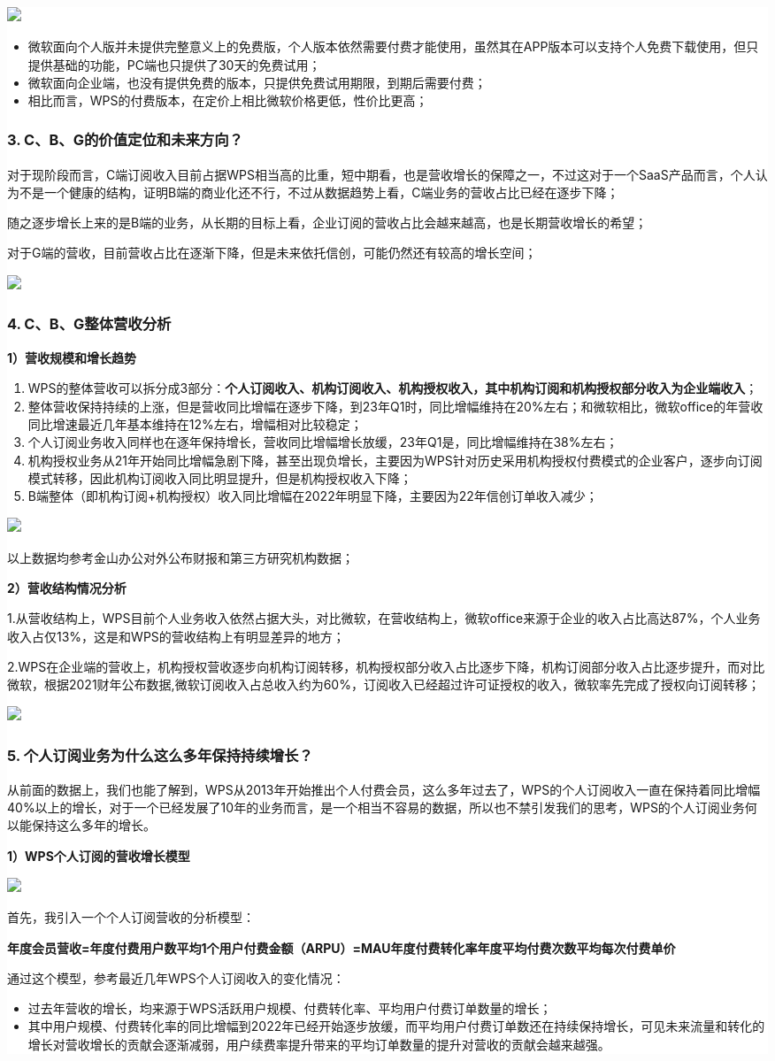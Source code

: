 ![](https://image.woshipm.com/wp-files/2024/01/CybNwy3iVL6cQnrW0wsD.png)

*   微软面向个人版并未提供完整意义上的免费版，个人版本依然需要付费才能使用，虽然其在APP版本可以支持个人免费下载使用，但只提供基础的功能，PC端也只提供了30天的免费试用；
*   微软面向企业端，也没有提供免费的版本，只提供免费试用期限，到期后需要付费；
*   相比而言，WPS的付费版本，在定价上相比微软价格更低，性价比更高；

### 3\. C、B、G的价值定位和未来方向？

对于现阶段而言，C端订阅收入目前占据WPS相当高的比重，短中期看，也是营收增长的保障之一，不过这对于一个SaaS产品而言，个人认为不是一个健康的结构，证明B端的商业化还不行，不过从数据趋势上看，C端业务的营收占比已经在逐步下降；

随之逐步增长上来的是B端的业务，从长期的目标上看，企业订阅的营收占比会越来越高，也是长期营收增长的希望；

对于G端的营收，目前营收占比在逐渐下降，但是未来依托信创，可能仍然还有较高的增长空间；

![](https://image.woshipm.com/wp-files/2024/01/9FqjCAAH0wAuEl6LAqXT.png)

### 4\. C、B、G整体营收分析

**1）营收规模和增长趋势**

1.  WPS的整体营收可以拆分成3部分：**个人订阅收入、机构订阅收入、机构授权收入，其中机构订阅和机构授权部分收入为企业端收入**；
2.  整体营收保持持续的上涨，但是营收同比增幅在逐步下降，到23年Q1时，同比增幅维持在20%左右；和微软相比，微软office的年营收同比增速最近几年基本维持在12%左右，增幅相对比较稳定；
3.  个人订阅业务收入同样也在逐年保持增长，营收同比增幅增长放缓，23年Q1是，同比增幅维持在38%左右；
4.  机构授权业务从21年开始同比增幅急剧下降，甚至出现负增长，主要因为WPS针对历史采用机构授权付费模式的企业客户，逐步向订阅模式转移，因此机构订阅收入同比明显提升，但是机构授权收入下降；
5.  B端整体（即机构订阅+机构授权）收入同比增幅在2022年明显下降，主要因为22年信创订单收入减少；

![](https://image.woshipm.com/wp-files/2024/01/UOWTYTEDG2FOiAEsPyWP.png)

以上数据均参考金山办公对外公布财报和第三方研究机构数据；

**2）营收结构情况分析**

1.从营收结构上，WPS目前个人业务收入依然占据大头，对比微软，在营收结构上，微软office来源于企业的收入占比高达87%，个人业务收入占仅13%，这是和WPS的营收结构上有明显差异的地方；

2.WPS在企业端的营收上，机构授权营收逐步向机构订阅转移，机构授权部分收入占比逐步下降，机构订阅部分收入占比逐步提升，而对比微软，根据2021财年公布数据,微软订阅收入占总收入约为60%，订阅收入已经超过许可证授权的收入，微软率先完成了授权向订阅转移；

![](https://image.woshipm.com/wp-files/2024/01/FQbIHOSI3bLjwRj17oDu.png)

### 5\. 个人订阅业务为什么这么多年保持持续增长？

从前面的数据上，我们也能了解到，WPS从2013年开始推出个人付费会员，这么多年过去了，WPS的个人订阅收入一直在保持着同比增幅40%以上的增长，对于一个已经发展了10年的业务而言，是一个相当不容易的数据，所以也不禁引发我们的思考，WPS的个人订阅业务何以能保持这么多年的增长。

**1）WPS个人订阅的营收增长模型**

![](https://image.woshipm.com/wp-files/2024/01/OySvnvzMQCoQYSBmA8dX.png)

首先，我引入一个个人订阅营收的分析模型：

**年度会员营收=年度付费用户数平均1个用户付费金额（ARPU）=MAU年度付费转化率年度平均付费次数平均每次付费单价**

通过这个模型，参考最近几年WPS个人订阅收入的变化情况：

*   过去年营收的增长，均来源于WPS活跃用户规模、付费转化率、平均用户付费订单数量的增长；
*   其中用户规模、付费转化率的同比增幅到2022年已经开始逐步放缓，而平均用户付费订单数还在持续保持增长，可见未来流量和转化的增长对营收增长的贡献会逐渐减弱，用户续费率提升带来的平均订单数量的提升对营收的贡献会越来越强。
